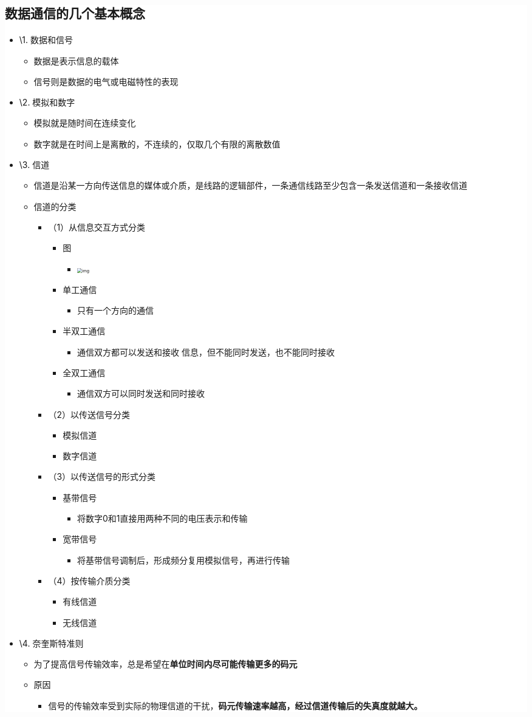 
## 数据通信的几个基本概念

- \1. 数据和信号

  - 数据是表示信息的载体

  - 信号则是数据的电气或电磁特性的表现

- \2. 模拟和数字

  - 模拟就是随时间在连续变化

  - 数字就是在时间上是离散的，不连续的，仅取几个有限的离散数值

- \3. 信道

  - 信道是沿某一方向传送信息的媒体或介质，是线路的逻辑部件，一条通信线路至少包含一条发送信道和一条接收信道

  - 信道的分类

    - （1）从信息交互方式分类

      - 图
        - <img src="https://raw.githubusercontent.com/DaiDuncan/PicUploader/main/img3/20210529222422.jpeg" alt="img" style="zoom:50%;" />

      - 单工通信
        - 只有一个方向的通信

      - 半双工通信
        - 通信双方都可以发送和接收 信息，但不能同时发送，也不能同时接收

      - 全双工通信
        - 通信双方可以同时发送和同时接收

    - （2）以传送信号分类

      - 模拟信道

      - 数字信道

    - （3）以传送信号的形式分类

      - 基带信号
        - 将数字0和1直接用两种不同的电压表示和传输

      - 宽带信号
        - 将基带信号调制后，形成频分复用模拟信号，再进行传输

    - （4）按传输介质分类

      - 有线信道

      - 无线信道

- \4. 奈奎斯特准则

  - 为了提高信号传输效率，总是希望在**单位时间内尽可能传输更多的码元**

  - 原因
    - 信号的传输效率受到实际的物理信道的干扰，**码元传输速率越高，经过信道传输后的失真度就越大。**
